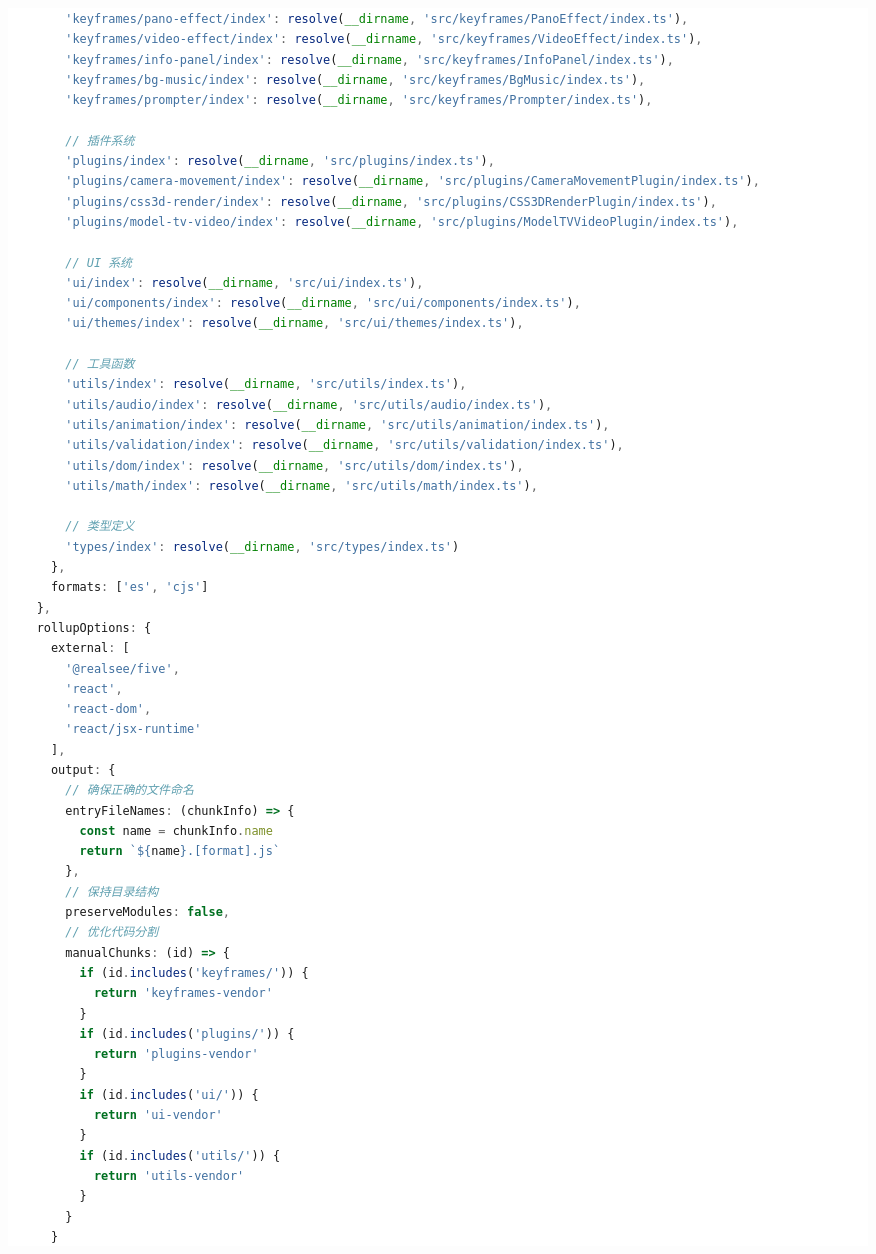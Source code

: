 ```typescript
        'keyframes/pano-effect/index': resolve(__dirname, 'src/keyframes/PanoEffect/index.ts'),
        'keyframes/video-effect/index': resolve(__dirname, 'src/keyframes/VideoEffect/index.ts'),
        'keyframes/info-panel/index': resolve(__dirname, 'src/keyframes/InfoPanel/index.ts'),
        'keyframes/bg-music/index': resolve(__dirname, 'src/keyframes/BgMusic/index.ts'),
        'keyframes/prompter/index': resolve(__dirname, 'src/keyframes/Prompter/index.ts'),
        
        // 插件系统
        'plugins/index': resolve(__dirname, 'src/plugins/index.ts'),
        'plugins/camera-movement/index': resolve(__dirname, 'src/plugins/CameraMovementPlugin/index.ts'),
        'plugins/css3d-render/index': resolve(__dirname, 'src/plugins/CSS3DRenderPlugin/index.ts'),
        'plugins/model-tv-video/index': resolve(__dirname, 'src/plugins/ModelTVVideoPlugin/index.ts'),
        
        // UI 系统
        'ui/index': resolve(__dirname, 'src/ui/index.ts'),
        'ui/components/index': resolve(__dirname, 'src/ui/components/index.ts'),
        'ui/themes/index': resolve(__dirname, 'src/ui/themes/index.ts'),
        
        // 工具函数
        'utils/index': resolve(__dirname, 'src/utils/index.ts'),
        'utils/audio/index': resolve(__dirname, 'src/utils/audio/index.ts'),
        'utils/animation/index': resolve(__dirname, 'src/utils/animation/index.ts'),
        'utils/validation/index': resolve(__dirname, 'src/utils/validation/index.ts'),
        'utils/dom/index': resolve(__dirname, 'src/utils/dom/index.ts'),
        'utils/math/index': resolve(__dirname, 'src/utils/math/index.ts'),
        
        // 类型定义
        'types/index': resolve(__dirname, 'src/types/index.ts')
      },
      formats: ['es', 'cjs']
    },
    rollupOptions: {
      external: [
        '@realsee/five',
        'react',
        'react-dom',
        'react/jsx-runtime'
      ],
      output: {
        // 确保正确的文件命名
        entryFileNames: (chunkInfo) => {
          const name = chunkInfo.name
          return `${name}.[format].js`
        },
        // 保持目录结构
        preserveModules: false,
        // 优化代码分割
        manualChunks: (id) => {
          if (id.includes('keyframes/')) {
            return 'keyframes-vendor'
          }
          if (id.includes('plugins/')) {
            return 'plugins-vendor'
          }
          if (id.includes('ui/')) {
            return 'ui-vendor'
          }
          if (id.includes('utils/')) {
            return 'utils-vendor'
          }
        }
      }
```